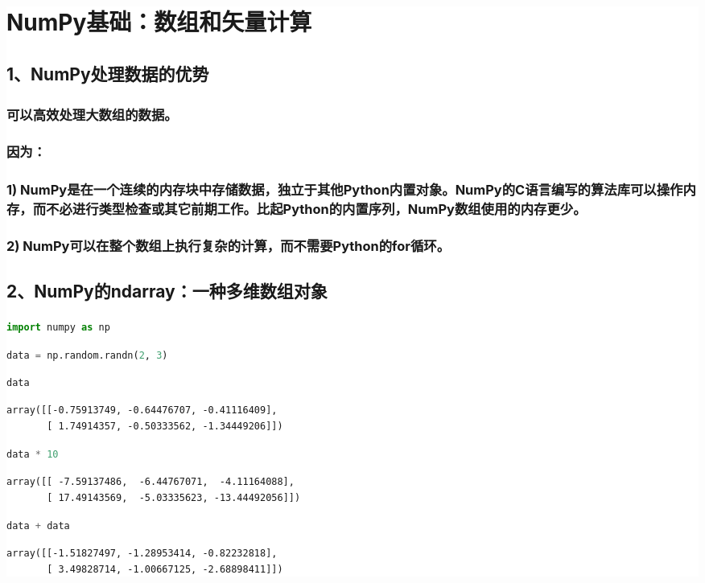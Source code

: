 #  NumPy基础：数组和矢量计算

## 1、NumPy处理数据的优势
### 可以高效处理大数组的数据。
### 因为：
### 1) NumPy是在⼀个连续的内存块中存储数据，独立于其他Python内置对象。NumPy的C语言编写的算法库可以操作内存，而不必进行类型检查或其它前期⼯作。比起Python的内置序列，NumPy数组使用的内存更少。
### 2) NumPy可以在整个数组上执行复杂的计算，而不需要Python的for循环。

## 2、NumPy的ndarray：一种多维数组对象


```python
import numpy as np
```


```python
data = np.random.randn(2, 3)
```


```python
data
```




    array([[-0.75913749, -0.64476707, -0.41116409],
           [ 1.74914357, -0.50333562, -1.34449206]])




```python
data * 10
```




    array([[ -7.59137486,  -6.44767071,  -4.11164088],
           [ 17.49143569,  -5.03335623, -13.44492056]])




```python
data + data
```




    array([[-1.51827497, -1.28953414, -0.82232818],
           [ 3.49828714, -1.00667125, -2.68898411]])


